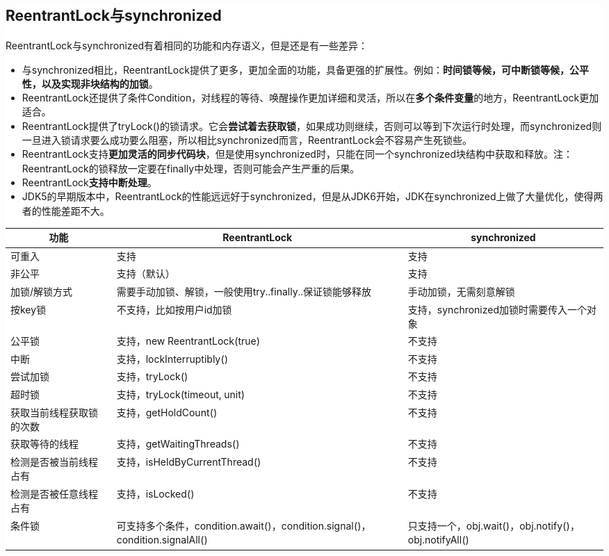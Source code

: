 ## ReentrantLock与synchronized
ReentrantLock与synchronized有着相同的功能和内存语义，但是还是有一些差异：
- 与synchronized相比，ReentrantLock提供了更多，更加全面的功能，具备更强的扩展性。例如：**时间锁等候，可中断锁等候，公平性，以及实现非块结构的加锁**。
- ReentrantLock还提供了条件Condition，对线程的等待、唤醒操作更加详细和灵活，所以在**多个条件变量**的地方，ReentrantLock更加适合。
- ReentrantLock提供了tryLock()的锁请求。它会**尝试着去获取锁**，如果成功则继续，否则可以等到下次运行时处理，而synchronized则一旦进入锁请求要么成功要么阻塞，所以相比synchronized而言，ReentrantLock会不容易产生死锁些。
- ReentrantLock支持**更加灵活的同步代码块**，但是使用synchronized时，只能在同一个synchronized块结构中获取和释放。注：ReentrantLock的锁释放一定要在finally中处理，否则可能会产生严重的后果。
- ReentrantLock**支持中断处理**。
- JDK5的早期版本中，ReentrantLock的性能远远好于synchronized，但是从JDK6开始，JDK在synchronized上做了大量优化，使得两者的性能差距不大。


功能 | ReentrantLock|synchronized
---|---|---
可重入|支持|支持
非公平|支持（默认）|支持
加锁/解锁方式|需要手动加锁、解锁，一般使用try..finally..保证锁能够释放|手动加锁，无需刻意解锁
按key锁|不支持，比如按用户id加锁	|支持，synchronized加锁时需要传入一个对象
公平锁|支持，new ReentrantLock(true)|不支持
中断|支持，lockInterruptibly()|不支持
尝试加锁|支持，tryLock()|不支持
超时锁|支持，tryLock(timeout, unit)|不支持
获取当前线程获取锁的次数|支持，getHoldCount()|不支持
获取等待的线程|支持，getWaitingThreads()|不支持
检测是否被当前线程占有|支持，isHeldByCurrentThread()|不支持
检测是否被任意线程占有|支持，isLocked()|不支持
条件锁|可支持多个条件，condition.await()，condition.signal()，condition.signalAll()|只支持一个，obj.wait()，obj.notify()，obj.notifyAll()
